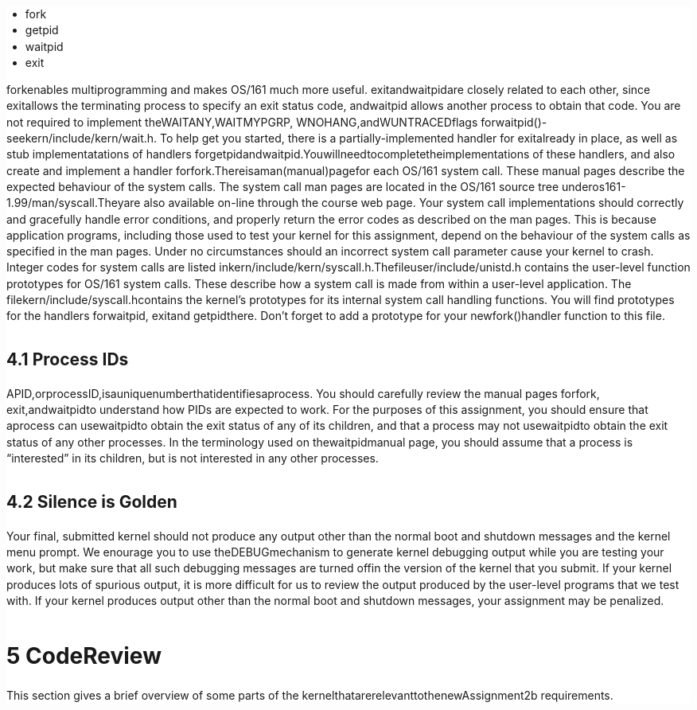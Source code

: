 - fork
- getpid
- waitpid
- exit

forkenables multiprogramming and makes OS/161 much more useful. exitandwaitpidare closely related to each other, since exitallows the terminating process to specify an exit status code, andwaitpid allows another process to obtain that code. You are not required to implement theWAITANY,WAITMYPGRP,
WNOHANG,andWUNTRACEDflags forwaitpid()-seekern/include/kern/wait.h.
To help get you started, there is a partially-implemented handler for exitalready in place, as well as stub implementatations of handlers forgetpidandwaitpid.Youwillneedtocompletetheimplementations of these handlers, and also create and implement a handler forfork.Thereisaman(manual)pagefor each OS/161 system call. These manual pages describe the expected behaviour of the system calls. The system call man pages are located in the OS/161 source tree underos161-1.99/man/syscall.Theyare also available on-line through the course web page.
Your system call implementations should correctly and gracefully handle error conditions, and properly return the error codes as described on the man pages. This is because application programs, including those used to test your kernel for this assignment, depend on the behaviour of the system calls as specified in the man pages. Under no circumstances should an incorrect system call parameter cause your kernel to crash.
Integer codes for system calls are listed inkern/include/kern/syscall.h.Thefileuser/include/unistd.h contains the user-level function prototypes for OS/161 system calls. These describe how a system call is made from within a user-level application. The filekern/include/syscall.hcontains the kernel’s prototypes for its internal system call handling functions. You will find prototypes for the handlers forwaitpid, exitand getpidthere. Don’t forget to add a prototype for your newfork()handler function to this file.


## 4.1 Process IDs

APID,orprocessID,isauniquenumberthatidentifiesaprocess. You should carefully review the manual pages forfork, exit,andwaitpidto understand how PIDs are expected to work.
For the purposes of this assignment, you should ensure that aprocess can usewaitpidto obtain the exit status of any of its children, and that a process may not usewaitpidto obtain the exit status of any other processes. In the terminology used on thewaitpidmanual page, you should assume that a process is
“interested” in its children, but is not interested in any other processes.

## 4.2 Silence is Golden

Your final, submitted kernel should not produce any output other than the normal boot and shutdown messages and the kernel menu prompt. We enourage you to use theDEBUGmechanism to generate kernel debugging output while you are testing your work, but make sure that all such debugging messages are turned offin the version of the kernel that you submit.
If your kernel produces lots of spurious output, it is more difficult for us to review the output produced by the user-level programs that we test with. If your kernel produces output other than the normal boot and shutdown messages, your assignment may be penalized.

# 5 CodeReview

This section gives a brief overview of some parts of the kernelthatarerelevanttothenewAssignment2b requirements.
